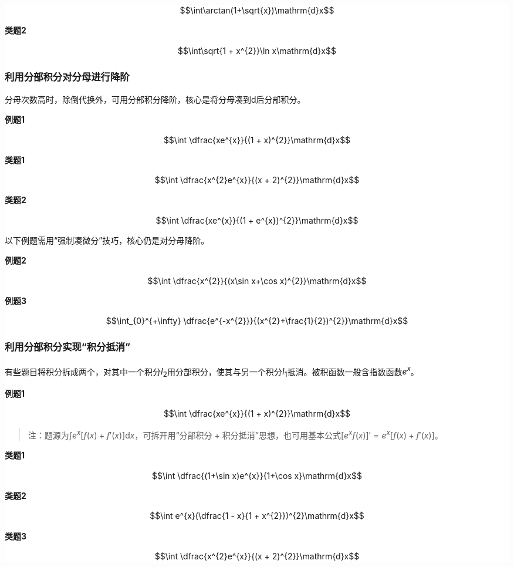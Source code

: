 
$$\int\arctan(1+\sqrt{x})\mathrm{d}x$$


**类题2**

$$\int\sqrt{1 + x^{2}}\ln x\mathrm{d}x$$

### 利用分部积分对分母进行降阶

分母次数高时，除倒代换外，可用分部积分降阶，核心是将分母凑到$\mathrm{d}$后分部积分。

**例题1**

$$\int \dfrac{xe^{x}}{(1 + x)^{2}}\mathrm{d}x$$


**类题1**

$$\int \dfrac{x^{2}e^{x}}{(x + 2)^{2}}\mathrm{d}x$$


**类题2**

$$\int \dfrac{xe^{x}}{(1 + e^{x})^{2}}\mathrm{d}x$$


以下例题需用“强制凑微分”技巧，核心仍是对分母降阶。


**例题2**

$$\int \dfrac{x^{2}}{(x\sin x+\cos x)^{2}}\mathrm{d}x$$


**例题3**

$$\int_{0}^{+\infty} \dfrac{e^{-x^{2}}}{(x^{2}+\frac{1}{2})^{2}}\mathrm{d}x$$

### 利用分部积分实现“积分抵消”


有些题目将积分拆成两个，对其中一个积分$I_{2}$用分部积分，使其与另一个积分$I_{1}$抵消。被积函数一般含指数函数$e^{x}$。


**例题1**

$$\int \dfrac{xe^{x}}{(1 + x)^{2}}\mathrm{d}x$$

> 注：题源为$\int e^{x}[f(x)+f'(x)]\mathrm{d}x$，可拆开用“分部积分 + 积分抵消”思想，也可用基本公式$[e^{x}f(x)]'=e^{x}[f(x)+f'(x)]$。

**类题1**

$$\int \dfrac{(1+\sin x)e^{x}}{1+\cos x}\mathrm{d}x$$


**类题2**

$$\int e^{x}(\dfrac{1 - x}{1 + x^{2}})^{2}\mathrm{d}x$$


**类题3**

$$\int \dfrac{x^{2}e^{x}}{(x + 2)^{2}}\mathrm{d}x$$

